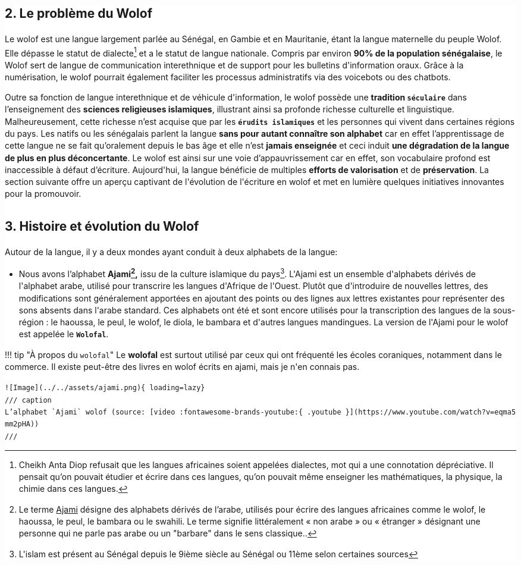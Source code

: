 ## 2. Le problème du Wolof
Le wolof est une langue largement parlée au Sénégal, en Gambie et en Mauritanie, étant la langue maternelle du peuple Wolof. Elle dépasse le statut de dialecte[^1] et a le statut de langue nationale. Compris par environ **90% de la population sénégalaise**, le Wolof sert de langue de communication interethnique et de support pour les bulletins d'information oraux. Grâce à la numérisation, le wolof pourrait également faciliter les processus administratifs via des voicebots ou des chatbots.

Outre sa fonction de langue interethnique et de véhicule d'information, le wolof possède une **tradition `séculaire`** dans l’enseignement des **sciences religieuses islamiques**, illustrant ainsi sa profonde richesse culturelle et linguistique. Malheureusement, cette richesse n’est acquise que par les **`érudits islamiques`** et les personnes qui vivent dans certaines régions du pays. Les natifs ou les sénégalais parlent la langue **sans pour autant connaître son alphabet** car en effet l’apprentissage de cette langue ne se fait qu’oralement depuis le bas âge et elle n’est **jamais enseignée** et ceci induit **une dégradation de la langue de plus en plus déconcertante**. Le wolof est ainsi sur une voie d’appauvrissement car en effet, son vocabulaire profond est inaccessible à défaut d’écriture. Aujourd'hui, la langue bénéficie de multiples **efforts de valorisation** et de **préservation**. La section suivante offre un aperçu captivant de l'évolution de l'écriture en wolof et met en lumière quelques initiatives innovantes pour la promouvoir.

## 3. Histoire et évolution du Wolof
Autour de la langue, il y a deux mondes ayant conduit à deux alphabets de la langue:

* Nous avons l’alphabet **Ajami[^2],** issu de la culture islamique du pays[^3]. L'Ajami est un ensemble d'alphabets dérivés de l'alphabet arabe, utilisé pour transcrire les langues d'Afrique de l'Ouest. Plutôt que d'introduire de nouvelles lettres, des modifications sont généralement apportées en ajoutant des points ou des lignes aux lettres existantes pour représenter des sons absents dans l'arabe standard. Ces alphabets ont été et sont encore utilisés pour la transcription des langues de la sous-région : le haoussa, le peul, le wolof, le diola, le bambara et d'autres langues mandingues. La version de l'Ajami pour le wolof est appelée le **`Wolofal`**.

!!! tip "À propos du `wolofal`"
    Le **wolofal** est surtout utilisé par ceux qui ont fréquenté les écoles coraniques, notamment dans le commerce.
    Il existe peut-être des livres en wolof écrits en ajami, mais je n'en connais pas.

    ![Image](../../assets/ajami.png){ loading=lazy}
    /// caption
    L’alphabet `Ajami` wolof (source: [video :fontawesome-brands-youtube:{ .youtube }](https://www.youtube.com/watch?v=eqma5mm2pHA))
    ///


[^1]: Cheikh Anta Diop refusait que les langues africaines soient appelées dialectes, mot qui a une connotation dépréciative. Il pensait qu’on pouvait étudier et écrire dans ces langues, qu’on pouvait même enseigner les mathématiques, la physique, la chimie dans ces langues.
[^2]: Le terme [Ajami](https://fr.wikipedia.org/wiki/Adjami) désigne des alphabets dérivés de l’arabe, utilisés pour écrire des langues africaines comme le wolof, le haoussa, le peul, le bambara ou le swahili. Le terme signifie littéralement « non arabe » ou « étranger » désignant une personne qui ne parle pas arabe ou un "barbare" dans le sens classique..
[^3]: L'islam est présent au Sénégal depuis le 9ième siècle au Sénégal ou 11ème selon certaines sources
[^4]: En préface, il est écrit que le dictionnaire avait pour but de faciliter l’accès à la langue pour les missionnaires. 
[^5]: Ancien gouverneur du Sénégal de 1854-61 et de 1863-65 ([lien](https://fr.wikipedia.org/wiki/Louis_Faidherbe))
[^6]: [https://journals.openedition.org/africanistes/3584?lang=en#tocto2n4](https://journals.openedition.org/africanistes/3584?lang=en#tocto2n4)
[^7]: [https://polyglotclub.com/wiki/Language/Wolof/Pronunciation/Alphabet-and-Pronunciation\#Consonants](https://polyglotclub.com/wiki/Language/Wolof/Pronunciation/Alphabet-and-Pronunciation\#Consonants)
[^8]: [http://ellaf.huma-num.fr/aawo-bi-la-premiere-epouse/](http://ellaf.huma-num.fr/aawo-bi-la-premiere-epouse/)